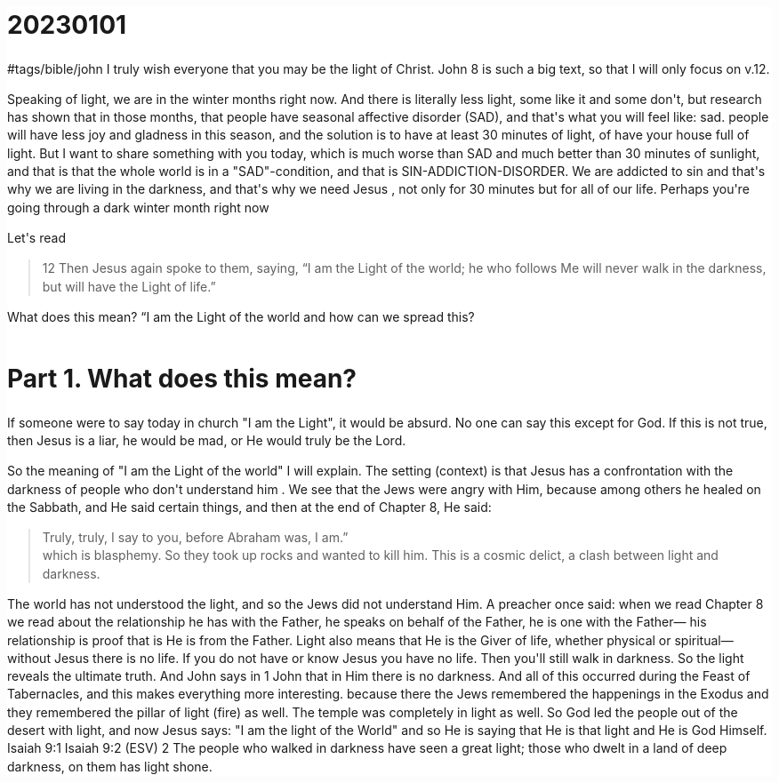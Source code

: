 # 20230101 
#tags/bible/john
I truly wish everyone that you may be the light of Christ. 
John 8 is such a big text, so that I will only focus on v.12. 

Speaking of light, we are in the winter months right now. And there is literally less light, some like it and some don't, but research has shown that in those months, that people have seasonal affective disorder (SAD), and that's what you will feel like: sad. people will have less joy and gladness in this season, and the solution is to have at least 30 minutes of light, of have your house full of light. 
But I want to share something  with you today, which is much worse than SAD and much better than 30 minutes of sunlight, and that is that the whole world is in a "SAD"-condition, and that is SIN-ADDICTION-DISORDER. 
We are addicted to sin and that's why we are living in the darkness, and that's why we need Jesus , not only for 30 minutes but for all of our life. 
Perhaps you're going through a dark winter month right now 

Let's read 
> 12 Then Jesus again spoke to them, saying, “I am the Light of the world; he who follows Me will never walk in the darkness, but will have the Light of life.”  

What does this mean? 
“I am the Light of the world
and how can we spread this? 

# Part 1. What does this mean? 
If someone were to say today in church "I am the Light", it would be absurd. No one can say this except for God. If this is not true, then Jesus is a liar, he would be mad, or He would truly be the Lord. 

So the meaning of "I am the Light of the world" I will explain. 
The setting (context) is that Jesus has a confrontation with the darkness of people who don't understand him  . We see that the Jews were angry with Him, because  among others he healed on the Sabbath, and He said certain things, and then at the end of Chapter 8, He said: 
> Truly, truly, I say to you, before Abraham was, I am.”  
which is blasphemy. 
So they took up rocks and wanted to kill him. 
This is a cosmic delict, a clash between light and darkness. 

The world has not understood the light, and so the Jews did not understand Him. 
A preacher once said: when we read Chapter 8 we read about the relationship he has with the Father, he speaks on behalf of the Father, he is one with the Father— his relationship is proof that is He is from the Father. 
Light also means that He is the Giver of life, whether  physical or spiritual—without  Jesus there is no life. If you do not have or know Jesus you have no life. 
Then you'll still walk in darkness. So the light reveals the ultimate truth. And John says in 1 John that in Him there is no darkness. 
And all of this occurred during the Feast of Tabernacles, and this makes everything  more interesting. because there the Jews remembered the happenings in the Exodus and they remembered the pillar of light (fire) as well. The temple was completely in light as well.
So God led the people  out of the desert with light, and now Jesus says: "I am the light of the World" and so He is saying that He is that light and He is God Himself. 
Isaiah  9:1
Isaiah 9:2 (ESV) 2 The people who walked in darkness
have seen a great light;
those who dwelt in a land of deep darkness,
on them has light shone.

